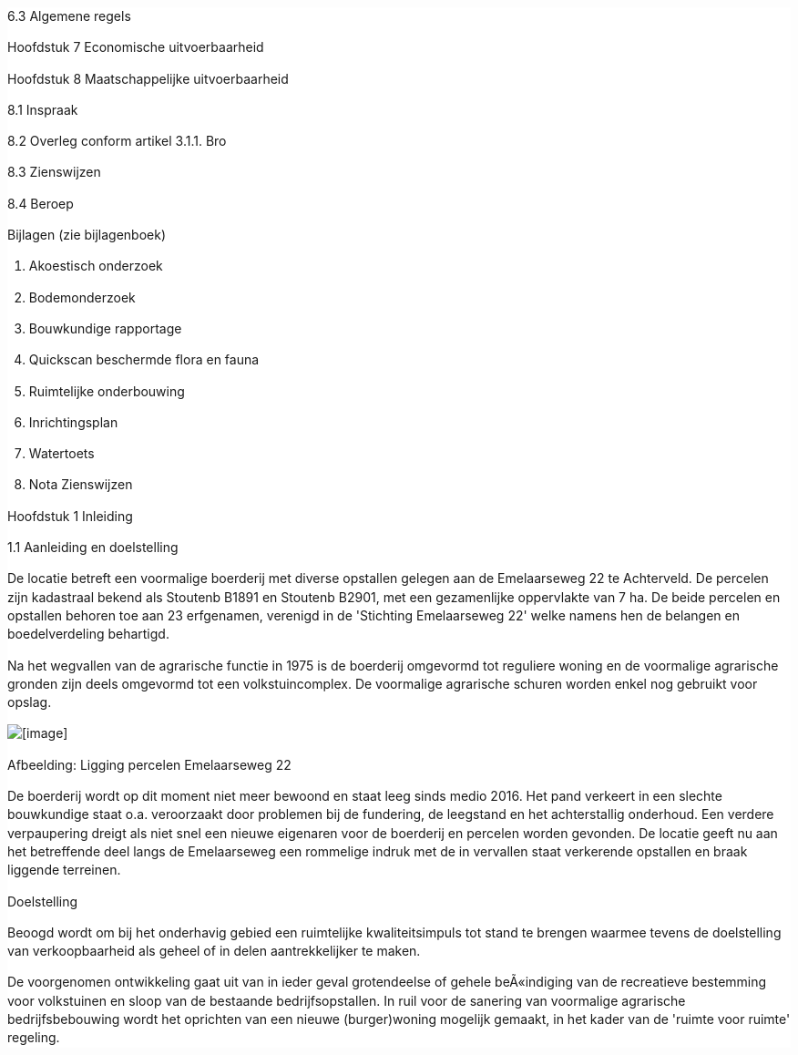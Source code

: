 6\.3 Algemene regels

Hoofdstuk 7 Economische uitvoerbaarheid

Hoofdstuk 8 Maatschappelijke uitvoerbaarheid

8\.1 Inspraak

8\.2 Overleg conform artikel 3\.1\.1\. Bro

8\.3 Zienswijzen

8\.4 Beroep

Bijlagen (zie bijlagenboek)

1. Akoestisch onderzoek

2. Bodemonderzoek

3. Bouwkundige rapportage

4. Quickscan beschermde flora en fauna

5. Ruimtelijke onderbouwing

6. Inrichtingsplan

7. Watertoets

8. Nota Zienswijzen

Hoofdstuk 1 Inleiding

1\.1 Aanleiding en doelstelling

De locatie betreft een voormalige boerderij met diverse opstallen gelegen aan de Emelaarseweg 22 te Achterveld. De percelen zijn kadastraal bekend als Stoutenb B1891 en Stoutenb B2901, met een gezamenlijke oppervlakte van 7 ha. De beide percelen en opstallen behoren toe aan 23 erfgenamen, verenigd in de 'Stichting Emelaarseweg 22' welke namens hen de belangen en boedelverdeling behartigd.

Na het wegvallen van de agrarische functie in 1975 is de boerderij omgevormd tot reguliere woning en de voormalige agrarische gronden zijn deels omgevormd tot een volkstuincomplex. De voormalige agrarische schuren worden enkel nog gebruikt voor opslag.

![[image]](i_NL.IMRO.0327.231-0401_402000.png "i_NL.IMRO.0327.231-0401_402000.png")

Afbeelding: Ligging percelen Emelaarseweg 22

De boerderij wordt op dit moment niet meer bewoond en staat leeg sinds medio 2016\. Het pand verkeert in een slechte bouwkundige staat o.a. veroorzaakt door problemen bij de fundering, de leegstand en het achterstallig onderhoud. Een verdere verpaupering dreigt als niet snel een nieuwe eigenaren voor de boerderij en percelen worden gevonden. De locatie geeft nu aan het betreffende deel langs de Emelaarseweg een rommelige indruk met de in vervallen staat verkerende opstallen en braak liggende terreinen.

Doelstelling

Beoogd wordt om bij het onderhavig gebied een ruimtelijke kwaliteitsimpuls tot stand te brengen waarmee tevens de doelstelling van verkoopbaarheid als geheel of in delen aantrekkelijker te maken.

De voorgenomen ontwikkeling gaat uit van in ieder geval grotendeelse of gehele beÃ«indiging van de recreatieve bestemming voor volkstuinen en sloop van de bestaande bedrijfsopstallen. In ruil voor de sanering van voormalige agrarische bedrijfsbebouwing wordt het oprichten van een nieuwe (burger)woning mogelijk gemaakt, in het kader van de 'ruimte voor ruimte' regeling.
